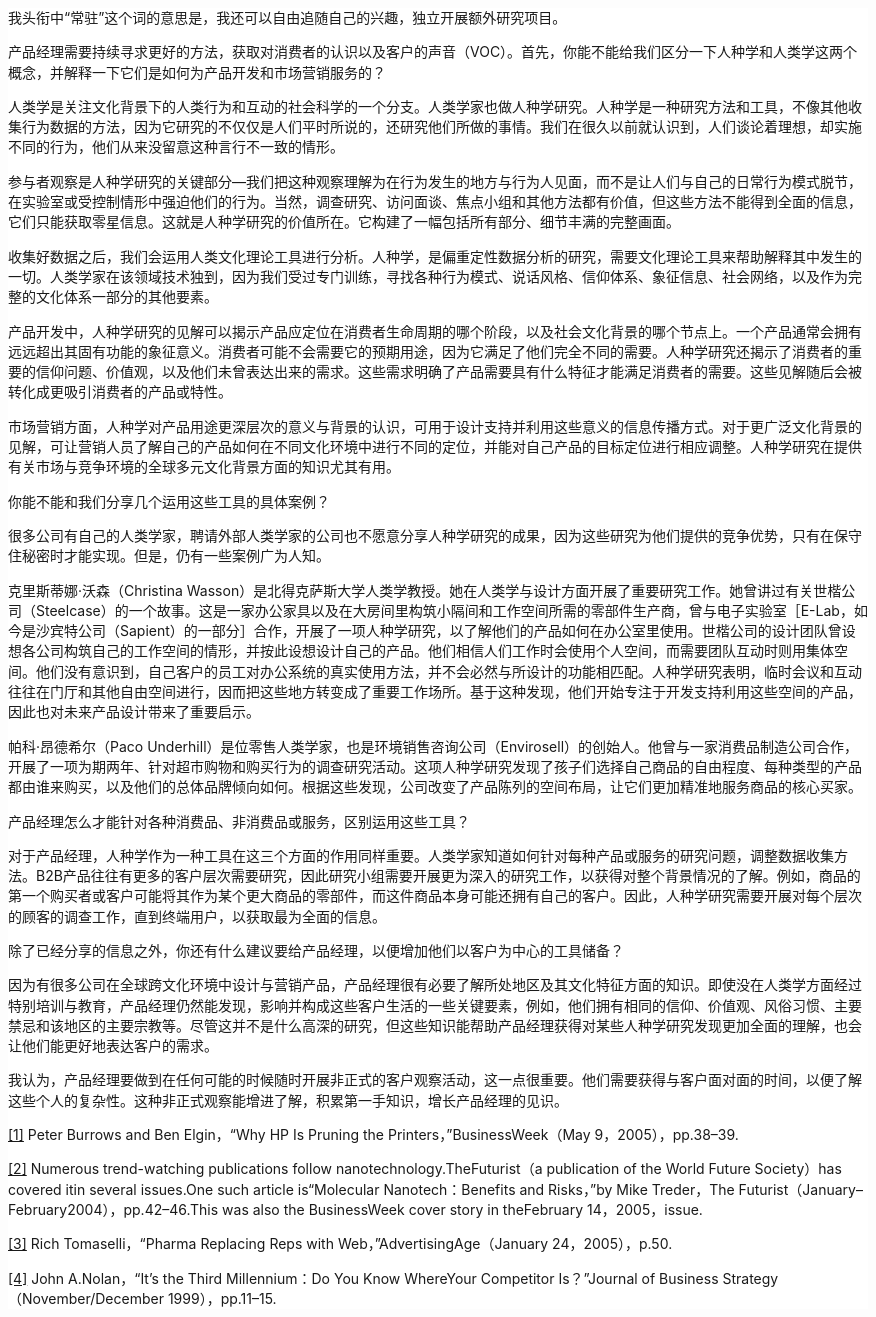 我头衔中“常驻”这个词的意思是，我还可以自由追随自己的兴趣，独立开展额外研究项目。

产品经理需要持续寻求更好的方法，获取对消费者的认识以及客户的声音（VOC）。首先，你能不能给我们区分一下人种学和人类学这两个概念，并解释一下它们是如何为产品开发和市场营销服务的？

人类学是关注文化背景下的人类行为和互动的社会科学的一个分支。人类学家也做人种学研究。人种学是一种研究方法和工具，不像其他收集行为数据的方法，因为它研究的不仅仅是人们平时所说的，还研究他们所做的事情。我们在很久以前就认识到，人们谈论着理想，却实施不同的行为，他们从来没留意这种言行不一致的情形。

参与者观察是人种学研究的关键部分—我们把这种观察理解为在行为发生的地方与行为人见面，而不是让人们与自己的日常行为模式脱节，在实验室或受控制情形中强迫他们的行为。当然，调查研究、访问面谈、焦点小组和其他方法都有价值，但这些方法不能得到全面的信息，它们只能获取零星信息。这就是人种学研究的价值所在。它构建了一幅包括所有部分、细节丰满的完整画面。

收集好数据之后，我们会运用人类文化理论工具进行分析。人种学，是偏重定性数据分析的研究，需要文化理论工具来帮助解释其中发生的一切。人类学家在该领域技术独到，因为我们受过专门训练，寻找各种行为模式、说话风格、信仰体系、象征信息、社会网络，以及作为完整的文化体系一部分的其他要素。

产品开发中，人种学研究的见解可以揭示产品应定位在消费者生命周期的哪个阶段，以及社会文化背景的哪个节点上。一个产品通常会拥有远远超出其固有功能的象征意义。消费者可能不会需要它的预期用途，因为它满足了他们完全不同的需要。人种学研究还揭示了消费者的重要的信仰问题、价值观，以及他们未曾表达出来的需求。这些需求明确了产品需要具有什么特征才能满足消费者的需要。这些见解随后会被转化成更吸引消费者的产品或特性。

市场营销方面，人种学对产品用途更深层次的意义与背景的认识，可用于设计支持并利用这些意义的信息传播方式。对于更广泛文化背景的见解，可让营销人员了解自己的产品如何在不同文化环境中进行不同的定位，并能对自己产品的目标定位进行相应调整。人种学研究在提供有关市场与竞争环境的全球多元文化背景方面的知识尤其有用。

你能不能和我们分享几个运用这些工具的具体案例？

很多公司有自己的人类学家，聘请外部人类学家的公司也不愿意分享人种学研究的成果，因为这些研究为他们提供的竞争优势，只有在保守住秘密时才能实现。但是，仍有一些案例广为人知。

克里斯蒂娜·沃森（Christina Wasson）是北得克萨斯大学人类学教授。她在人类学与设计方面开展了重要研究工作。她曾讲过有关世楷公司（Steelcase）的一个故事。这是一家办公家具以及在大房间里构筑小隔间和工作空间所需的零部件生产商，曾与电子实验室［E-Lab，如今是沙宾特公司（Sapient）的一部分］合作，开展了一项人种学研究，以了解他们的产品如何在办公室里使用。世楷公司的设计团队曾设想各公司构筑自己的工作空间的情形，并按此设想设计自己的产品。他们相信人们工作时会使用个人空间，而需要团队互动时则用集体空间。他们没有意识到，自己客户的员工对办公系统的真实使用方法，并不会必然与所设计的功能相匹配。人种学研究表明，临时会议和互动往往在门厅和其他自由空间进行，因而把这些地方转变成了重要工作场所。基于这种发现，他们开始专注于开发支持利用这些空间的产品，因此也对未来产品设计带来了重要启示。

帕科·昂德希尔（Paco Underhill）是位零售人类学家，也是环境销售咨询公司（Envirosell）的创始人。他曾与一家消费品制造公司合作，开展了一项为期两年、针对超市购物和购买行为的调查研究活动。这项人种学研究发现了孩子们选择自己商品的自由程度、每种类型的产品都由谁来购买，以及他们的总体品牌倾向如何。根据这些发现，公司改变了产品陈列的空间布局，让它们更加精准地服务商品的核心买家。

产品经理怎么才能针对各种消费品、非消费品或服务，区别运用这些工具？

对于产品经理，人种学作为一种工具在这三个方面的作用同样重要。人类学家知道如何针对每种产品或服务的研究问题，调整数据收集方法。B2B产品往往有更多的客户层次需要研究，因此研究小组需要开展更为深入的研究工作，以获得对整个背景情况的了解。例如，商品的第一个购买者或客户可能将其作为某个更大商品的零部件，而这件商品本身可能还拥有自己的客户。因此，人种学研究需要开展对每个层次的顾客的调查工作，直到终端用户，以获取最为全面的信息。

除了已经分享的信息之外，你还有什么建议要给产品经理，以便增加他们以客户为中心的工具储备？

因为有很多公司在全球跨文化环境中设计与营销产品，产品经理很有必要了解所处地区及其文化特征方面的知识。即使没在人类学方面经过特别培训与教育，产品经理仍然能发现，影响并构成这些客户生活的一些关键要素，例如，他们拥有相同的信仰、价值观、风俗习惯、主要禁忌和该地区的主要宗教等。尽管这并不是什么高深的研究，但这些知识能帮助产品经理获得对某些人种学研究发现更加全面的理解，也会让他们能更好地表达客户的需求。

我认为，产品经理要做到在任何可能的时候随时开展非正式的客户观察活动，这一点很重要。他们需要获得与客户面对面的时间，以便了解这些个人的复杂性。这种非正式观察能增进了解，积累第一手知识，增长产品经理的见识。

[[1]](part0011.xhtml#ch1) Peter Burrows and Ben Elgin，“Why HP Is Pruning the Printers，”BusinessWeek（May 9，2005），pp.38–39.

[[2]](part0011.xhtml#ch2) Numerous trend-watching publications follow nanotechnology.TheFuturist（a publication of the World Future Society）has covered itin several issues.One such article is“Molecular Nanotech：Benefits and Risks，”by Mike Treder，The Futurist（January–February2004），pp.42–46.This was also the BusinessWeek cover story in theFebruary 14，2005，issue.

[[3]](part0011.xhtml#ch3) Rich Tomaselli，“Pharma Replacing Reps with Web，”AdvertisingAge（January 24，2005），p.50.

[[4]](part0011.xhtml#ch4) John A.Nolan，“It’s the Third Millennium：Do You Know WhereYour Competitor Is？”Journal of Business Strategy（November/December 1999），pp.11–15.
